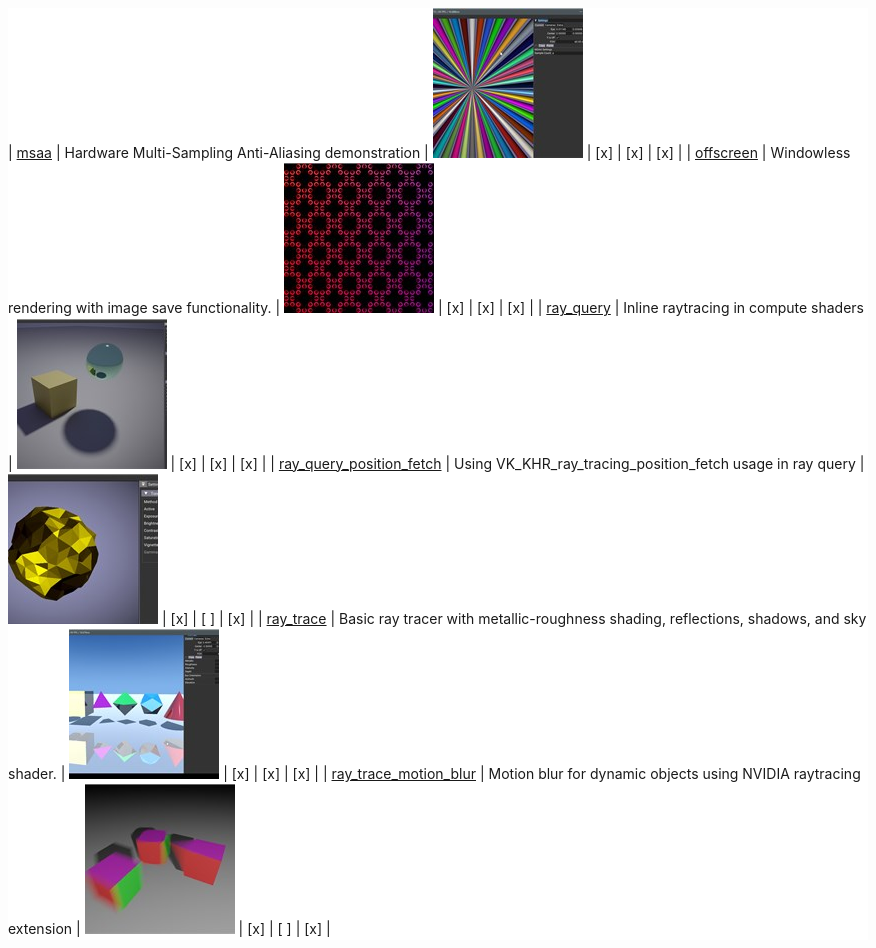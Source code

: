 | [msaa](samples/msaa) | Hardware Multi-Sampling Anti-Aliasing demonstration  | ![](samples/msaa/docs/msaa_th.jpg) | [x] | [x] | [x] |
| [offscreen](samples/offscreen) | Windowless rendering with image save functionality.  | ![](samples/offscreen/docs/offline_th.jpg) | [x] | [x] | [x] |
| [ray_query](samples/ray_query) | Inline raytracing in compute shaders | ![](samples/ray_query/docs/ray_query_th.jpg) | [x] | [x] | [x] |
| [ray_query_position_fetch](samples/ray_query_position_fetch) | Using VK_KHR_ray_tracing_position_fetch usage in ray query | ![](samples/ray_query_position_fetch/docs/ray_query_pos_fetch_th.jpg) | [x] | [ ] | [x] |
| [ray_trace](samples/ray_trace) | Basic ray tracer with metallic-roughness shading, reflections, shadows, and sky shader.  | ![](samples/ray_trace/docs/raytrace_th.jpg) | [x] | [x] | [x] |
| [ray_trace_motion_blur](samples/ray_trace_motion_blur) | Motion blur for dynamic objects using NVIDIA raytracing extension | ![](samples/ray_trace_motion_blur/docs/motion_blur_th.jpg) | [x] | [ ] | [x] |